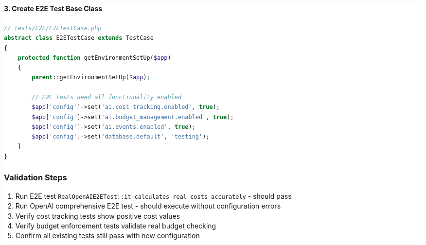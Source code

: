 #### 3. Create E2E Test Base Class
```php
// tests/E2E/E2ETestCase.php
abstract class E2ETestCase extends TestCase
{
    protected function getEnvironmentSetUp($app)
    {
        parent::getEnvironmentSetUp($app);
        
        // E2E tests need all functionality enabled
        $app['config']->set('ai.cost_tracking.enabled', true);
        $app['config']->set('ai.budget_management.enabled', true);
        $app['config']->set('ai.events.enabled', true);
        $app['config']->set('database.default', 'testing');
    }
}
```

### Validation Steps
1. Run E2E test `RealOpenAIE2ETest::it_calculates_real_costs_accurately` - should pass
2. Run OpenAI comprehensive E2E test - should execute without configuration errors
3. Verify cost tracking tests show positive cost values
4. Verify budget enforcement tests validate real budget checking
5. Confirm all existing tests still pass with new configuration
